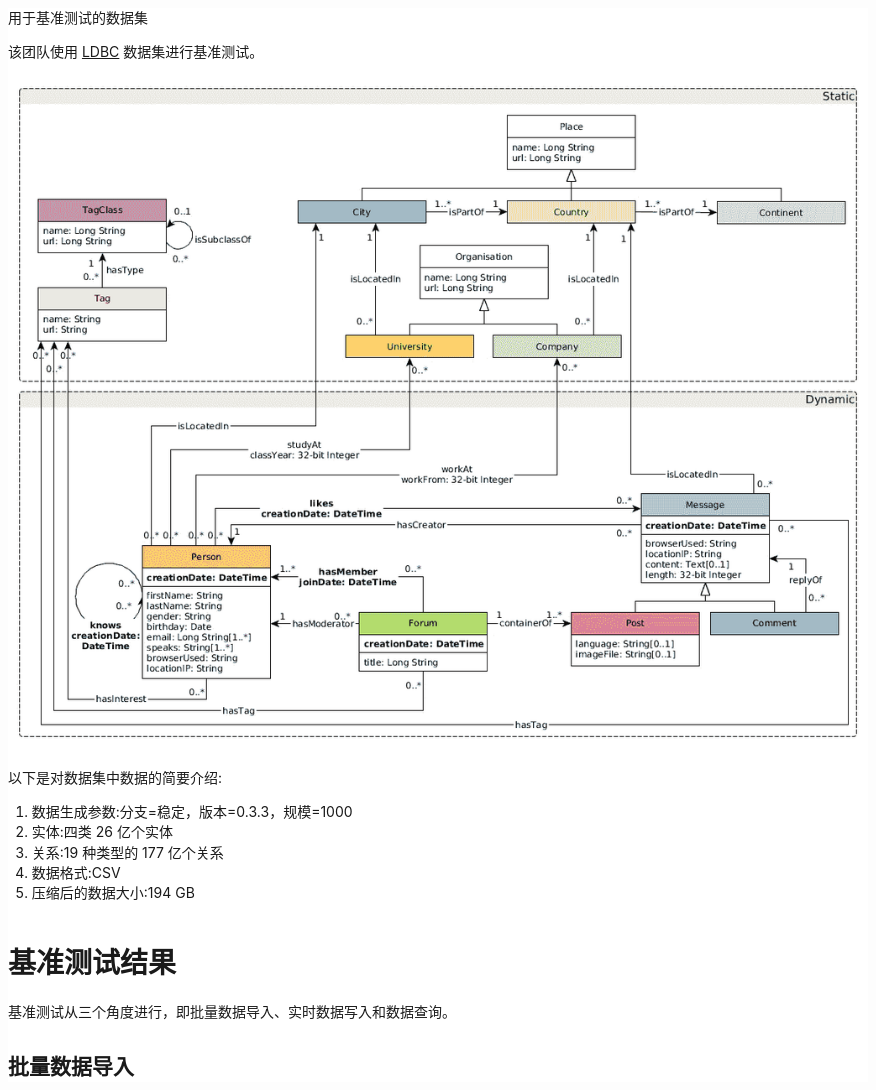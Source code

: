 用于基准测试的数据集

该团队使用 [LDBC](https://github.com/ldbc) 数据集进行基准测试。

![](img/bb1c36660d89a6ec9c4650dc68ae67cc.png)

以下是对数据集中数据的简要介绍:

1.  数据生成参数:分支=稳定，版本=0.3.3，规模=1000
2.  实体:四类 26 亿个实体
3.  关系:19 种类型的 177 亿个关系
4.  数据格式:CSV
5.  压缩后的数据大小:194 GB

# 基准测试结果

基准测试从三个角度进行，即批量数据导入、实时数据写入和数据查询。

## 批量数据导入
